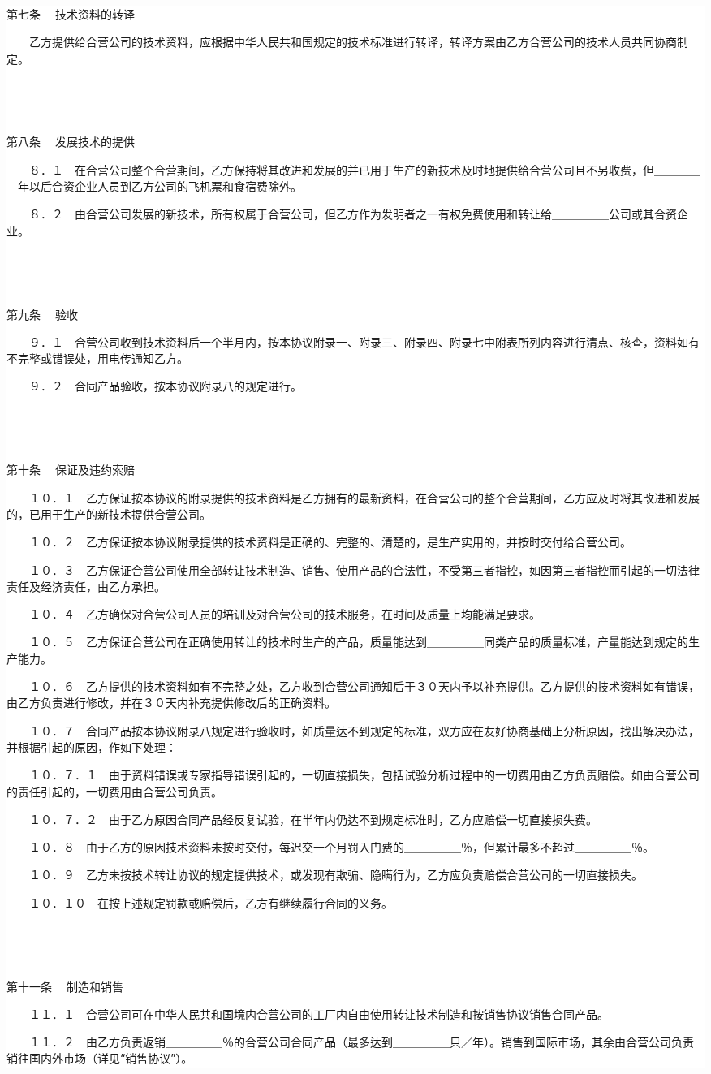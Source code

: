 
第七条
　技术资料的转译

　　乙方提供给合营公司的技术资料，应根据中华人民共和国规定的技术标准进行转译，转译方案由乙方合营公司的技术人员共同协商制定。

　　

　　

第八条
　发展技术的提供

　　８．１　在合营公司整个合营期间，乙方保持将其改进和发展的并已用于生产的新技术及时地提供给合营公司且不另收费，但＿＿＿＿＿年以后合资企业人员到乙方公司的飞机票和食宿费除外。

　　８．２　由合营公司发展的新技术，所有权属于合营公司，但乙方作为发明者之一有权免费使用和转让给＿＿＿＿＿公司或其合资企业。

　　

　　

第九条
　验收

　　９．１　合营公司收到技术资料后一个半月内，按本协议附录一、附录三、附录四、附录七中附表所列内容进行清点、核查，资料如有不完整或错误处，用电传通知乙方。

　　９．２　合同产品验收，按本协议附录八的规定进行。

　　

　　

第十条
　保证及违约索赔

　　１０．１　乙方保证按本协议的附录提供的技术资料是乙方拥有的最新资料，在合营公司的整个合营期间，乙方应及时将其改进和发展的，已用于生产的新技术提供合营公司。

　　１０．２　乙方保证按本协议附录提供的技术资料是正确的、完整的、清楚的，是生产实用的，并按时交付给合营公司。

　　１０．３　乙方保证合营公司使用全部转让技术制造、销售、使用产品的合法性，不受第三者指控，如因第三者指控而引起的一切法律责任及经济责任，由乙方承担。

　　１０．４　乙方确保对合营公司人员的培训及对合营公司的技术服务，在时间及质量上均能满足要求。

　　１０．５　乙方保证合营公司在正确使用转让的技术时生产的产品，质量能达到＿＿＿＿＿同类产品的质量标准，产量能达到规定的生产能力。

　　１０．６　乙方提供的技术资料如有不完整之处，乙方收到合营公司通知后于３０天内予以补充提供。乙方提供的技术资料如有错误，由乙方负责进行修改，并在３０天内补充提供修改后的正确资料。

　　１０．７　合同产品按本协议附录八规定进行验收时，如质量达不到规定的标准，双方应在友好协商基础上分析原因，找出解决办法，并根据引起的原因，作如下处理：

　　１０．７．１　由于资料错误或专家指导错误引起的，一切直接损失，包括试验分析过程中的一切费用由乙方负责赔偿。如由合营公司的责任引起的，一切费用由合营公司负责。

　　１０．７．２　由于乙方原因合同产品经反复试验，在半年内仍达不到规定标准时，乙方应赔偿一切直接损失费。

　　１０．８　由于乙方的原因技术资料未按时交付，每迟交一个月罚入门费的＿＿＿＿＿％，但累计最多不超过＿＿＿＿＿％。

　　１０．９　乙方未按技术转让协议的规定提供技术，或发现有欺骗、隐瞒行为，乙方应负责赔偿合营公司的一切直接损失。

　　１０．１０　在按上述规定罚款或赔偿后，乙方有继续履行合同的义务。

　　

　　

第十一条
　制造和销售

　　１１．１　合营公司可在中华人民共和国境内合营公司的工厂内自由使用转让技术制造和按销售协议销售合同产品。

　　１１．２　由乙方负责返销＿＿＿＿＿％的合营公司合同产品（最多达到＿＿＿＿＿只／年）。销售到国际市场，其余由合营公司负责销往国内外市场（详见“销售协议”）。
